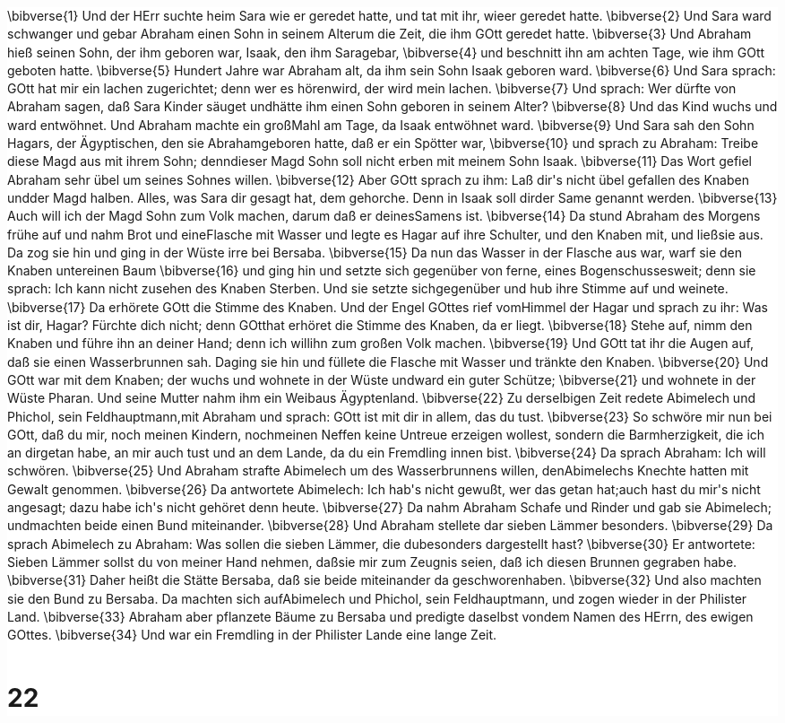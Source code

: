 \bibverse{1}  Und der HErr suchte heim Sara wie er geredet hatte, und tat mit ihr, wieer geredet hatte. \bibverse{2}  Und Sara ward schwanger und gebar Abraham einen Sohn in seinem Alterum die Zeit, die ihm GOtt geredet hatte. \bibverse{3}  Und Abraham hieß seinen Sohn, der ihm geboren war, Isaak, den ihm Saragebar, \bibverse{4}  und beschnitt ihn am achten Tage, wie ihm GOtt geboten hatte. \bibverse{5}  Hundert Jahre war Abraham alt, da ihm sein Sohn Isaak geboren ward. \bibverse{6}  Und Sara sprach: GOtt hat mir ein lachen zugerichtet; denn wer es hörenwird, der wird mein lachen. \bibverse{7}  Und sprach: Wer dürfte von Abraham sagen, daß Sara Kinder säuget undhätte ihm einen Sohn geboren in seinem Alter? \bibverse{8}  Und das Kind wuchs und ward entwöhnet. Und Abraham machte ein großMahl am Tage, da Isaak entwöhnet ward. \bibverse{9}  Und Sara sah den Sohn Hagars, der Ägyptischen, den sie Abrahamgeboren hatte, daß er ein Spötter war, \bibverse{10}  und sprach zu Abraham: Treibe diese Magd aus mit ihrem Sohn; denndieser Magd Sohn soll nicht erben mit meinem Sohn Isaak. \bibverse{11}  Das Wort gefiel Abraham sehr übel um seines Sohnes willen. \bibverse{12}  Aber GOtt sprach zu ihm: Laß dir's nicht übel gefallen des Knaben undder Magd halben. Alles, was Sara dir gesagt hat, dem gehorche. Denn in Isaak soll dirder Same genannt werden. \bibverse{13}  Auch will ich der Magd Sohn zum Volk machen, darum daß er deinesSamens ist. \bibverse{14}  Da stund Abraham des Morgens frühe auf und nahm Brot und eineFlasche mit Wasser und legte es Hagar auf ihre Schulter, und den Knaben mit, und ließsie aus. Da zog sie hin und ging in der Wüste irre bei Bersaba. \bibverse{15}  Da nun das Wasser in der Flasche aus war, warf sie den Knaben untereinen Baum \bibverse{16}  und ging hin und setzte sich gegenüber von ferne, eines Bogenschussesweit; denn sie sprach: Ich kann nicht zusehen des Knaben Sterben. Und sie setzte sichgegenüber und hub ihre Stimme auf und weinete. \bibverse{17}  Da erhörete GOtt die Stimme des Knaben. Und der Engel GOttes rief vomHimmel der Hagar und sprach zu ihr: Was ist dir, Hagar? Fürchte dich nicht; denn GOtthat erhöret die Stimme des Knaben, da er liegt. \bibverse{18}  Stehe auf, nimm den Knaben und führe ihn an deiner Hand; denn ich willihn zum großen Volk machen. \bibverse{19}  Und GOtt tat ihr die Augen auf, daß sie einen Wasserbrunnen sah. Daging sie hin und füllete die Flasche mit Wasser und tränkte den Knaben. \bibverse{20}  Und GOtt war mit dem Knaben; der wuchs und wohnete in der Wüste undward ein guter Schütze; \bibverse{21}  und wohnete in der Wüste Pharan. Und seine Mutter nahm ihm ein Weibaus Ägyptenland. \bibverse{22}  Zu derselbigen Zeit redete Abimelech und Phichol, sein Feldhauptmann,mit Abraham und sprach: GOtt ist mit dir in allem, das du tust. \bibverse{23}  So schwöre mir nun bei GOtt, daß du mir, noch meinen Kindern, nochmeinen Neffen keine Untreue erzeigen wollest, sondern die Barmherzigkeit, die ich an dirgetan habe, an mir auch tust und an dem Lande, da du ein Fremdling innen bist. \bibverse{24}  Da sprach Abraham: Ich will schwören. \bibverse{25}  Und Abraham strafte Abimelech um des Wasserbrunnens willen, denAbimelechs Knechte hatten mit Gewalt genommen. \bibverse{26}  Da antwortete Abimelech: Ich hab's nicht gewußt, wer das getan hat;auch hast du mir's nicht angesagt; dazu habe ich's nicht gehöret denn heute. \bibverse{27}  Da nahm Abraham Schafe und Rinder und gab sie Abimelech; undmachten beide einen Bund miteinander. \bibverse{28}  Und Abraham stellete dar sieben Lämmer besonders. \bibverse{29}  Da sprach Abimelech zu Abraham: Was sollen die sieben Lämmer, die dubesonders dargestellt hast? \bibverse{30}  Er antwortete: Sieben Lämmer sollst du von meiner Hand nehmen, daßsie mir zum Zeugnis seien, daß ich diesen Brunnen gegraben habe. \bibverse{31}  Daher heißt die Stätte Bersaba, daß sie beide miteinander da geschworenhaben. \bibverse{32}  Und also machten sie den Bund zu Bersaba. Da machten sich aufAbimelech und Phichol, sein Feldhauptmann, und zogen wieder in der Philister Land. \bibverse{33}  Abraham aber pflanzete Bäume zu Bersaba und predigte daselbst vondem Namen des HErrn, des ewigen GOttes. \bibverse{34}  Und war ein Fremdling in der Philister Lande eine lange Zeit.

# 22